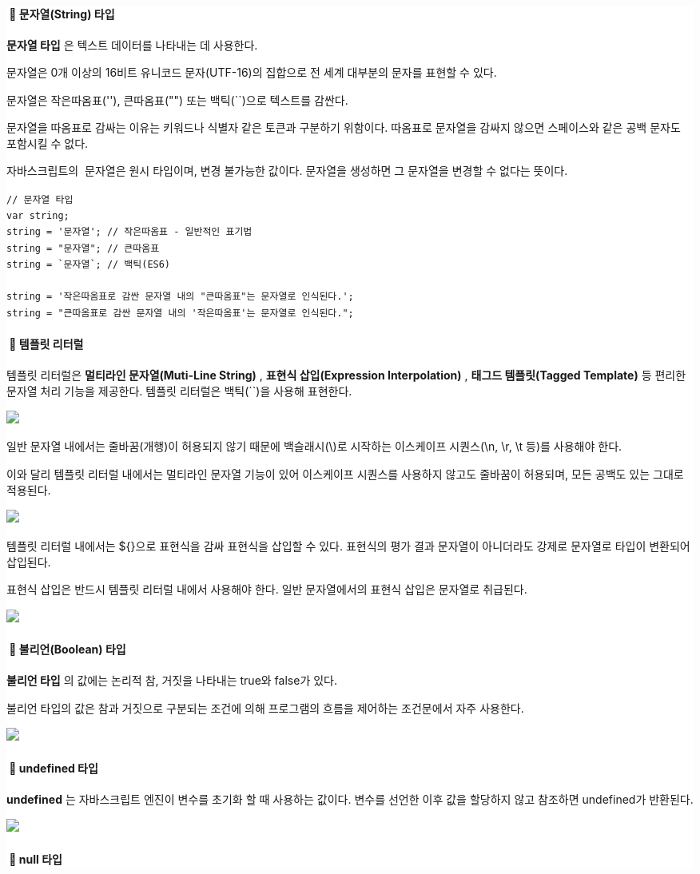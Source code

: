 ####  **📌 문자열(String) 타입**

**문자열 타입** 은 텍스트 데이터를 나타내는 데 사용한다.

문자열은 0개 이상의 16비트 유니코드 문자(UTF-16)의 집합으로 전 세계 대부분의 문자를 표현할 수 있다.

문자열은 작은따옴표(''), 큰따옴표("") 또는 백틱(\`\`)으로 텍스트를 감싼다.

문자열을 따옴표로 감싸는 이유는 키워드나 식별자 같은 토큰과 구분하기 위함이다. 따옴표로 문자열을 감싸지 않으면 스페이스와 같은 공백 문자도 포함시킬 수 없다.

자바스크립트의  문자열은 원시 타입이며, 변경 불가능한 값이다. 문자열을 생성하면 그 문자열을 변경할 수 없다는 뜻이다.

```
// 문자열 타입
var string;
string = '문자열'; // 작은따옴표 - 일반적인 표기법
string = "문자열"; // 큰따옴표
string = `문자열`; // 백틱(ES6)

string = '작은따옴표로 감싼 문자열 내의 "큰따옴표"는 문자열로 인식된다.';
string = "큰따옴표로 감싼 문자열 내의 '작은따옴표'는 문자열로 인식된다.";
```

####  **📌 템플릿 리터럴**

템플릿 리터럴은 **멀티라인 문자열(Muti-Line String)** , **표현식 삽입(Expression Interpolation)** , **태그드 템플릿(Tagged Template)** 등 편리한 문자열 처리 기능을 제공한다. 템플릿 리터럴은 백틱(\`\`)을 사용해 표현한다.

<img src="https://img1.daumcdn.net/thumb/R1280x0/?scode=mtistory2&fname=https%3A%2F%2Fblog.kakaocdn.net%2Fdn%2FRuedy%2Fbtr2todZgJ2%2F6zlxlxcFiLUhr2n79ZP9N0%2Fimg.png" width="60%"/>

일반 문자열 내에서는 줄바꿈(개행)이 허용되지 않기 때문에 백슬래시(\\)로 시작하는 이스케이프 시퀀스(\\n, \\r, \\t 등)를 사용해야 한다.

이와 달리 템플릿 리터럴 내에서는 멀티라인 문자열 기능이 있어 이스케이프 시퀀스를 사용하지 않고도 줄바꿈이 허용되며, 모든 공백도 있는 그대로 적용된다.

<img src="https://img1.daumcdn.net/thumb/R1280x0/?scode=mtistory2&fname=https%3A%2F%2Fblog.kakaocdn.net%2Fdn%2FxfueO%2Fbtr2ufBbfH0%2F7Id3DuLlU9AjU7NTWB1cp1%2Fimg.png" width="60%"/>

템플릿 리터럴 내에서는 ${}으로 표현식을 감싸 표현식을 삽입할 수 있다. 표현식의 평가 결과 문자열이 아니더라도 강제로 문자열로 타입이 변환되어 삽입된다.

표현식 삽입은 반드시 템플릿 리터럴 내에서 사용해야 한다. 일반 문자열에서의 표현식 삽입은 문자열로 취급된다.

<img src="https://img1.daumcdn.net/thumb/R1280x0/?scode=mtistory2&fname=https%3A%2F%2Fblog.kakaocdn.net%2Fdn%2Fctzjkb%2Fbtr2r50b7DC%2FFDR4ji03OdIkH6rmFgaX81%2Fimg.png" width="60%"/>

####  **📌 불리언(Boolean) 타입**

**불리언 타입** 의 값에는 논리적 참, 거짓을 나타내는 true와 false가 있다.

불리언 타입의 값은 참과 거짓으로 구분되는 조건에 의해 프로그램의 흐름을 제어하는 조건문에서 자주 사용한다.

<img src="https://img1.daumcdn.net/thumb/R1280x0/?scode=mtistory2&fname=https%3A%2F%2Fblog.kakaocdn.net%2Fdn%2FrwifP%2Fbtr2Ct6lKR3%2FlKPSPOt94SCsiuRYOLGPA1%2Fimg.png" width="60%"/>

####  **📌 undefined 타입**

**undefined** 는 자바스크립트 엔진이 변수를 초기화 할 때 사용하는 값이다. 변수를 선언한 이후 값을 할당하지 않고 참조하면 undefined가 반환된다.

<img src="https://img1.daumcdn.net/thumb/R1280x0/?scode=mtistory2&fname=https%3A%2F%2Fblog.kakaocdn.net%2Fdn%2FbhJhVs%2Fbtr2C9muzeQ%2FODAFilpURLhuk36Fl8vMvK%2Fimg.png" width="60%"/>

####  **📌 null 타입**
